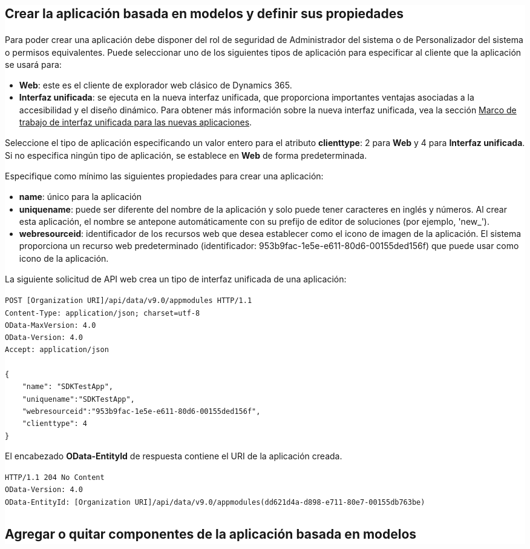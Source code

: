 
## <a name="create-your-model-driven-app-and-define-its-properties"></a>Crear la aplicación basada en modelos y definir sus propiedades

Para poder crear una aplicación debe disponer del rol de seguridad de Administrador del sistema o de Personalizador del sistema o permisos equivalentes. Puede seleccionar uno de los siguientes tipos de aplicación para especificar al cliente que la aplicación se usará para: 
- **Web**: este es el cliente de explorador web clásico de Dynamics 365.
- **Interfaz unificada**: se ejecuta en la nueva interfaz unificada, que proporciona importantes ventajas asociadas a la accesibilidad y el diseño dinámico. Para obtener más información sobre la nueva interfaz unificada, vea la sección [Marco de trabajo de interfaz unificada para las nuevas aplicaciones](/dynamics365/get-started/whats-new/customer-engagement/new-in-version-9#unified-interface-framework-for-new-apps). 

Seleccione el tipo de aplicación especificando un valor entero para el atributo **clienttype**: 2 para **Web** y 4 para **Interfaz unificada**. Si no especifica ningún tipo de aplicación, se establece en **Web** de forma predeterminada. 

Especifique como mínimo las siguientes propiedades para crear una aplicación:
- **name**: único para la aplicación
- **uniquename**: puede ser diferente del nombre de la aplicación y solo puede tener caracteres en inglés y números. Al crear esta aplicación, el nombre se antepone automáticamente con su prefijo de editor de soluciones (por ejemplo, 'new_'). 
- **webresourceid**: identificador de los recursos web que desea establecer como el icono de imagen de la aplicación. El sistema proporciona un recurso web predeterminado (identificador: 953b9fac-1e5e-e611-80d6-00155ded156f) que puede usar como icono de la aplicación.

La siguiente solicitud de API web crea un tipo de interfaz unificada de una aplicación:

```http
POST [Organization URI]/api/data/v9.0/appmodules HTTP/1.1
Content-Type: application/json; charset=utf-8
OData-MaxVersion: 4.0
OData-Version: 4.0
Accept: application/json

{
    "name": "SDKTestApp",
    "uniquename":"SDKTestApp",
    "webresourceid":"953b9fac-1e5e-e611-80d6-00155ded156f",
    "clienttype": 4
}
```

El encabezado **OData-EntityId** de respuesta contiene el URI de la aplicación creada.

```http
HTTP/1.1 204 No Content
OData-Version: 4.0
OData-EntityId: [Organization URI]/api/data/v9.0/appmodules(dd621d4a-d898-e711-80e7-00155db763be)
```  

## <a name="add-or-remove-components-from-your-model-driven-app"></a>Agregar o quitar componentes de la aplicación basada en modelos
